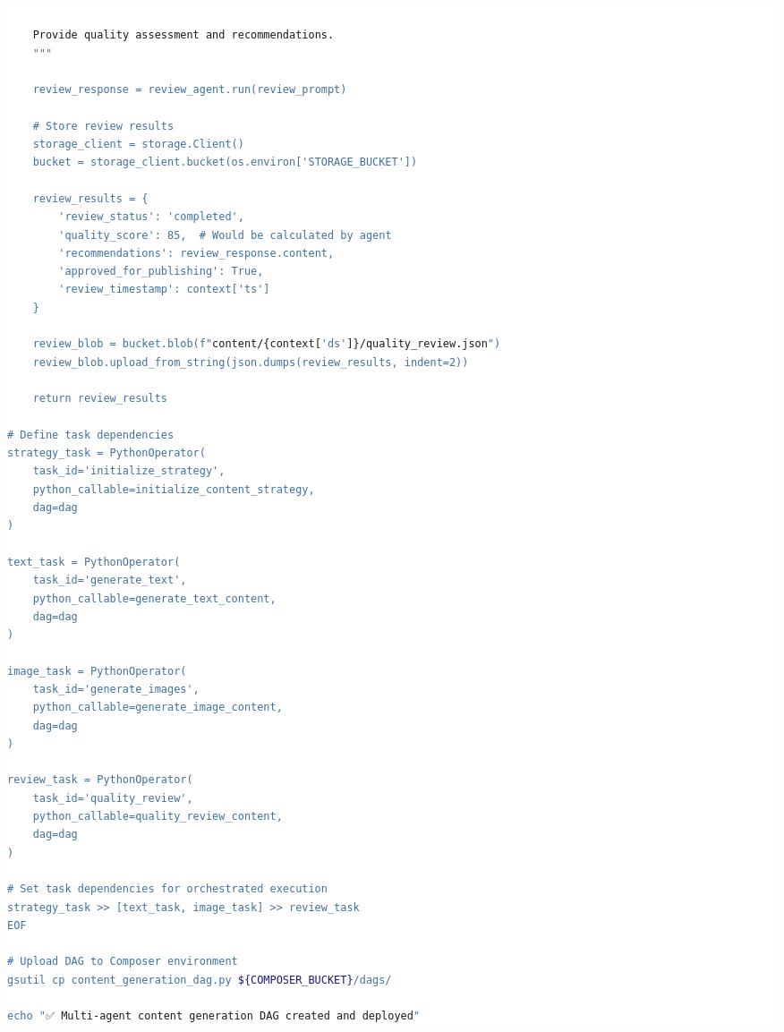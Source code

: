    ```bash
       
       Provide quality assessment and recommendations.
       """
       
       review_response = review_agent.run(review_prompt)
       
       # Store review results
       storage_client = storage.Client()
       bucket = storage_client.bucket(os.environ['STORAGE_BUCKET'])
       
       review_results = {
           'review_status': 'completed',
           'quality_score': 85,  # Would be calculated by agent
           'recommendations': review_response.content,
           'approved_for_publishing': True,
           'review_timestamp': context['ts']
       }
       
       review_blob = bucket.blob(f"content/{context['ds']}/quality_review.json")
       review_blob.upload_from_string(json.dumps(review_results, indent=2))
       
       return review_results
   
   # Define task dependencies
   strategy_task = PythonOperator(
       task_id='initialize_strategy',
       python_callable=initialize_content_strategy,
       dag=dag
   )
   
   text_task = PythonOperator(
       task_id='generate_text',
       python_callable=generate_text_content,
       dag=dag
   )
   
   image_task = PythonOperator(
       task_id='generate_images',
       python_callable=generate_image_content,
       dag=dag
   )
   
   review_task = PythonOperator(
       task_id='quality_review',
       python_callable=quality_review_content,
       dag=dag
   )
   
   # Set task dependencies for orchestrated execution
   strategy_task >> [text_task, image_task] >> review_task
   EOF
   
   # Upload DAG to Composer environment
   gsutil cp content_generation_dag.py ${COMPOSER_BUCKET}/dags/
   
   echo "✅ Multi-agent content generation DAG created and deployed"
   ```
